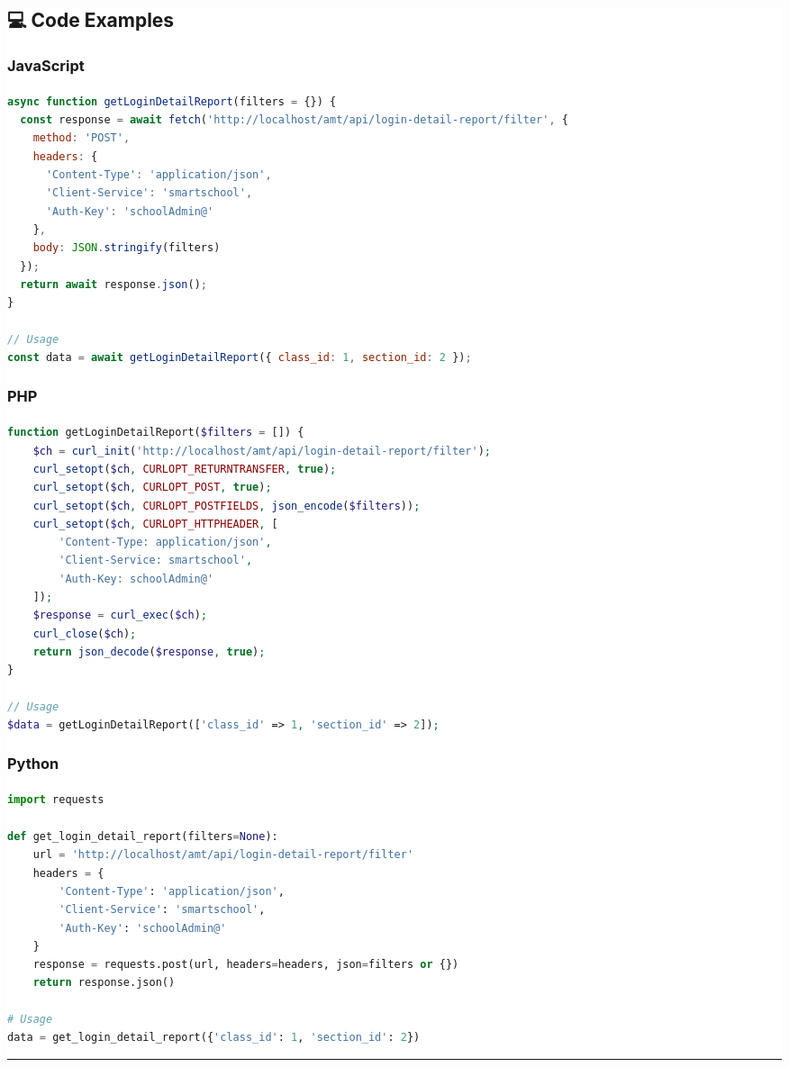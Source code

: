 ## 💻 Code Examples

### JavaScript
```javascript
async function getLoginDetailReport(filters = {}) {
  const response = await fetch('http://localhost/amt/api/login-detail-report/filter', {
    method: 'POST',
    headers: {
      'Content-Type': 'application/json',
      'Client-Service': 'smartschool',
      'Auth-Key': 'schoolAdmin@'
    },
    body: JSON.stringify(filters)
  });
  return await response.json();
}

// Usage
const data = await getLoginDetailReport({ class_id: 1, section_id: 2 });
```

### PHP
```php
function getLoginDetailReport($filters = []) {
    $ch = curl_init('http://localhost/amt/api/login-detail-report/filter');
    curl_setopt($ch, CURLOPT_RETURNTRANSFER, true);
    curl_setopt($ch, CURLOPT_POST, true);
    curl_setopt($ch, CURLOPT_POSTFIELDS, json_encode($filters));
    curl_setopt($ch, CURLOPT_HTTPHEADER, [
        'Content-Type: application/json',
        'Client-Service: smartschool',
        'Auth-Key: schoolAdmin@'
    ]);
    $response = curl_exec($ch);
    curl_close($ch);
    return json_decode($response, true);
}

// Usage
$data = getLoginDetailReport(['class_id' => 1, 'section_id' => 2]);
```

### Python
```python
import requests

def get_login_detail_report(filters=None):
    url = 'http://localhost/amt/api/login-detail-report/filter'
    headers = {
        'Content-Type': 'application/json',
        'Client-Service': 'smartschool',
        'Auth-Key': 'schoolAdmin@'
    }
    response = requests.post(url, headers=headers, json=filters or {})
    return response.json()

# Usage
data = get_login_detail_report({'class_id': 1, 'section_id': 2})
```

---